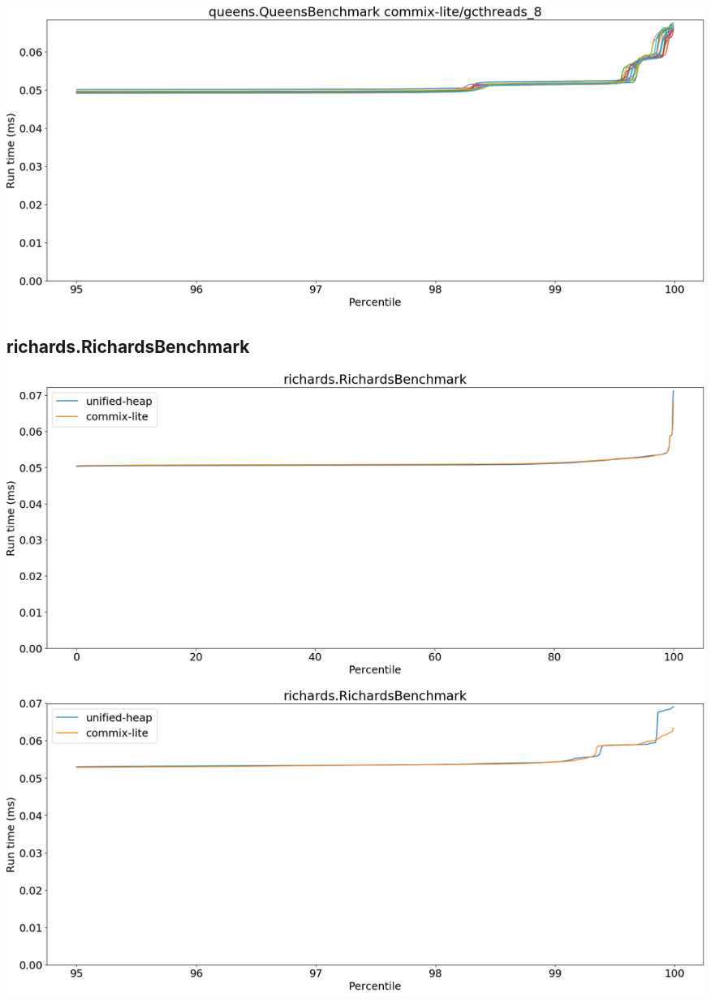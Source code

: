 ![queens.QueensBenchmark commix-lite/gcthreads_8](percentile_95plus_queens.QueensBenchmark_conf1.png)

## richards.RichardsBenchmark
![richards.RichardsBenchmark](percentile_richards.RichardsBenchmark.png)

![richards.RichardsBenchmark](percentile_95plus_richards.RichardsBenchmark.png)
